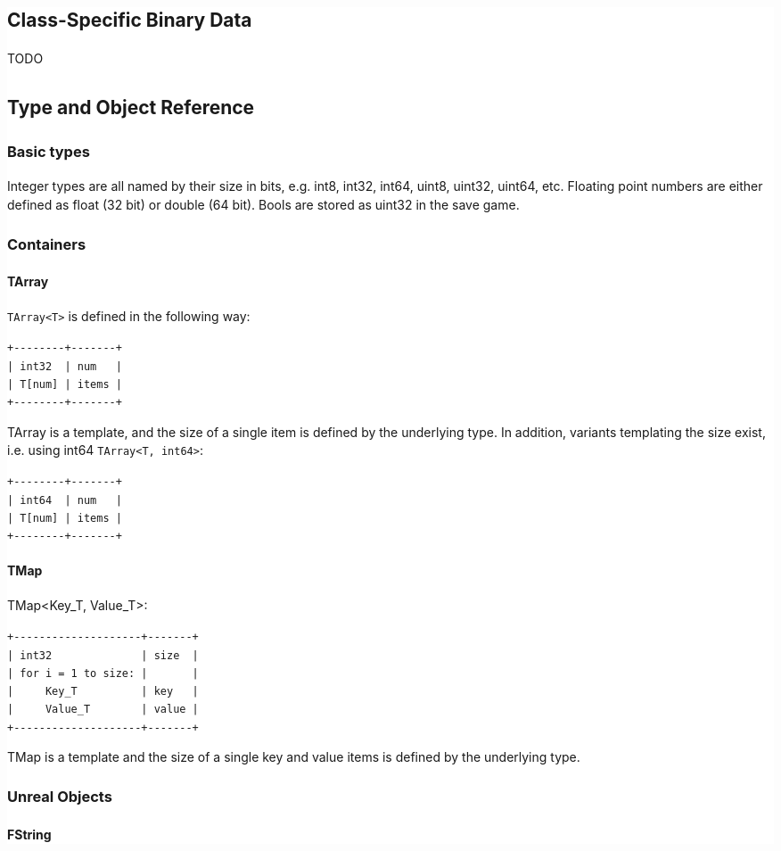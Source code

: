 ## Class-Specific Binary Data

TODO

## Type and Object Reference

### Basic types

Integer types are all named by their size in bits, e.g. int8, int32, int64, uint8, uint32, uint64, etc.
Floating point numbers are either defined as float (32 bit) or double (64 bit).
Bools are stored as uint32 in the save game.

### Containers

#### TArray

`TArray<T>` is defined in the following way:

```
+--------+-------+
| int32  | num   |
| T[num] | items |
+--------+-------+
```

TArray is a template, and the size of a single item is defined by the underlying type.
In addition, variants templating the size exist, i.e. using int64 `TArray<T, int64>`:

```
+--------+-------+
| int64  | num   |
| T[num] | items |
+--------+-------+
```

#### TMap

TMap<Key_T, Value_T>:

```
+--------------------+-------+
| int32              | size  |
| for i = 1 to size: |       |
|     Key_T          | key   |
|     Value_T        | value |
+--------------------+-------+
```

TMap is a template and the size of a single key and value items is defined by the underlying type.

### Unreal Objects

#### FString
